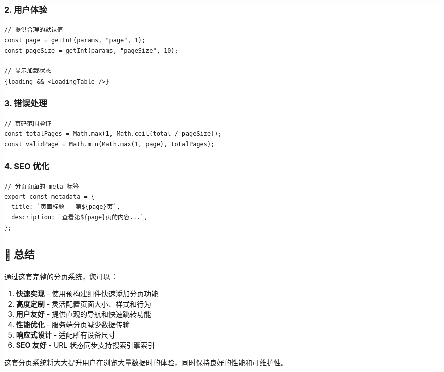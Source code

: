 ### 2. 用户体验
```tsx
// 提供合理的默认值
const page = getInt(params, "page", 1);
const pageSize = getInt(params, "pageSize", 10);

// 显示加载状态
{loading && <LoadingTable />}
```

### 3. 错误处理
```tsx
// 页码范围验证
const totalPages = Math.max(1, Math.ceil(total / pageSize));
const validPage = Math.min(Math.max(1, page), totalPages);
```

### 4. SEO 优化
```tsx
// 分页页面的 meta 标签
export const metadata = {
  title: `页面标题 - 第${page}页`,
  description: `查看第${page}页的内容...`,
};
```

## 🎉 总结

通过这套完整的分页系统，您可以：

1. **快速实现** - 使用预构建组件快速添加分页功能
2. **高度定制** - 灵活配置页面大小、样式和行为
3. **用户友好** - 提供直观的导航和快速跳转功能
4. **性能优化** - 服务端分页减少数据传输
5. **响应式设计** - 适配所有设备尺寸
6. **SEO 友好** - URL 状态同步支持搜索引擎索引

这套分页系统将大大提升用户在浏览大量数据时的体验，同时保持良好的性能和可维护性。